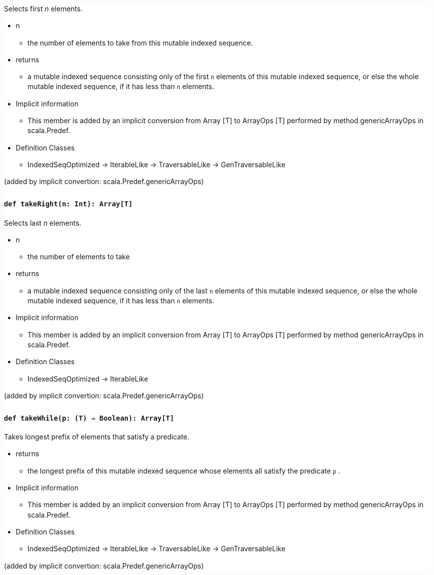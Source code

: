 Selects first _n_ elements.

* n
  * the number of elements to take from this mutable indexed sequence.
* returns
  * a mutable indexed sequence consisting only of the first `n` elements of this
    mutable indexed sequence, or else the whole mutable indexed sequence, if it
    has less than `n` elements.

* Implicit information
  * This member is added by an implicit conversion from Array [T] to ArrayOps [T]
    performed by method genericArrayOps in scala.Predef.
* Definition Classes
  * IndexedSeqOptimized → IterableLike → TraversableLike → GenTraversableLike

(added by implicit convertion: scala.Predef.genericArrayOps)


### `def takeRight(n: Int): Array[T]`                                        ###

Selects last _n_ elements.

* n
  * the number of elements to take
* returns
  * a mutable indexed sequence consisting only of the last `n` elements of this
    mutable indexed sequence, or else the whole mutable indexed sequence, if it
    has less than `n` elements.

* Implicit information
  * This member is added by an implicit conversion from Array [T] to ArrayOps [T]
    performed by method genericArrayOps in scala.Predef.
* Definition Classes
  * IndexedSeqOptimized → IterableLike

(added by implicit convertion: scala.Predef.genericArrayOps)


### `def takeWhile(p: (T) ⇒ Boolean): Array[T]`                              ###

Takes longest prefix of elements that satisfy a predicate.

* returns
  * the longest prefix of this mutable indexed sequence whose elements all
    satisfy the predicate `p` .

* Implicit information
  * This member is added by an implicit conversion from Array [T] to ArrayOps [T]
    performed by method genericArrayOps in scala.Predef.
* Definition Classes
  * IndexedSeqOptimized → IterableLike → TraversableLike → GenTraversableLike

(added by implicit convertion: scala.Predef.genericArrayOps)

